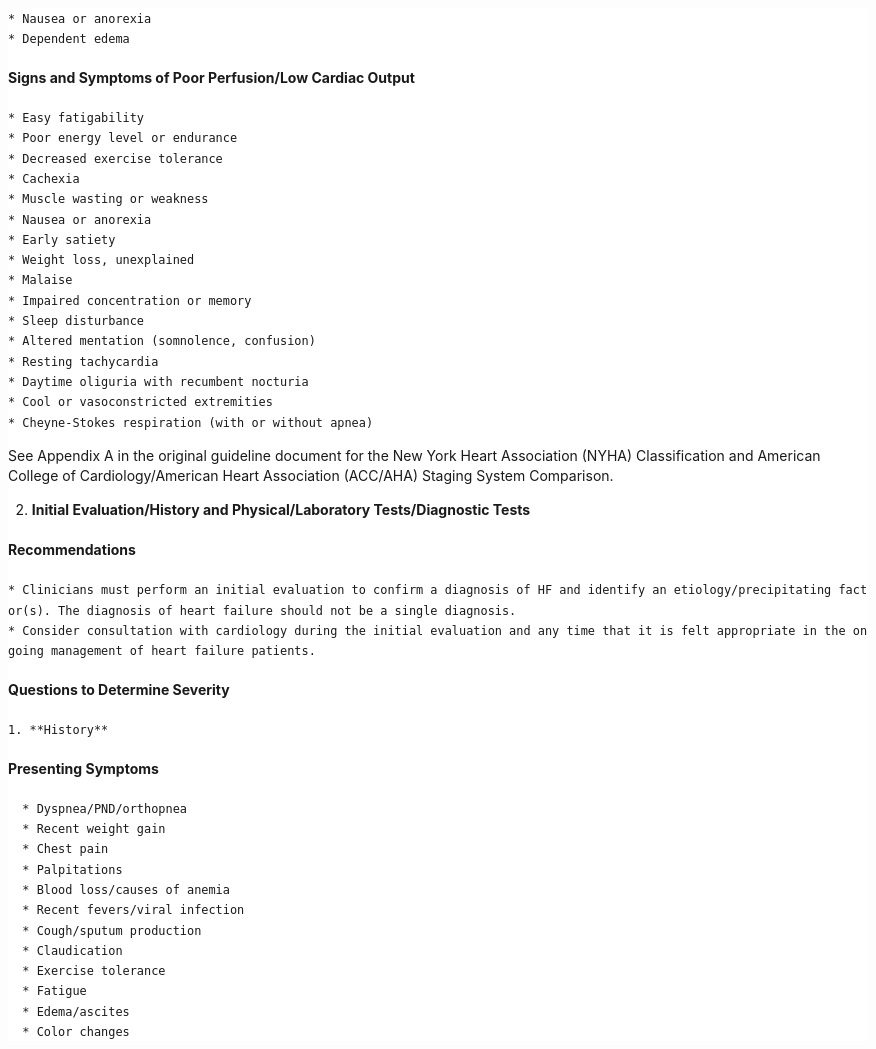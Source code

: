     * Nausea or anorexia 
    * Dependent edema 

####  Signs and Symptoms of Poor Perfusion/Low Cardiac Output 

    * Easy fatigability 
    * Poor energy level or endurance 
    * Decreased exercise tolerance 
    * Cachexia 
    * Muscle wasting or weakness 
    * Nausea or anorexia 
    * Early satiety 
    * Weight loss, unexplained 
    * Malaise 
    * Impaired concentration or memory 
    * Sleep disturbance 
    * Altered mentation (somnolence, confusion) 
    * Resting tachycardia 
    * Daytime oliguria with recumbent nocturia 
    * Cool or vasoconstricted extremities 
    * Cheyne-Stokes respiration (with or without apnea) 

See Appendix A in the original guideline document for the New York Heart Association (NYHA) Classification and American College of Cardiology/American Heart Association (ACC/AHA) Staging System Comparison. 




  2. **Initial Evaluation/History and Physical/Laboratory Tests/Diagnostic Tests**

####  Recommendations 

    * Clinicians must perform an initial evaluation to confirm a diagnosis of HF and identify an etiology/precipitating factor(s). The diagnosis of heart failure should not be a single diagnosis. 
    * Consider consultation with cardiology during the initial evaluation and any time that it is felt appropriate in the ongoing management of heart failure patients. 

####  Questions to Determine Severity 

    1. **History**

####  Presenting Symptoms 

      * Dyspnea/PND/orthopnea 
      * Recent weight gain 
      * Chest pain 
      * Palpitations 
      * Blood loss/causes of anemia 
      * Recent fevers/viral infection 
      * Cough/sputum production 
      * Claudication 
      * Exercise tolerance 
      * Fatigue 
      * Edema/ascites 
      * Color changes 
